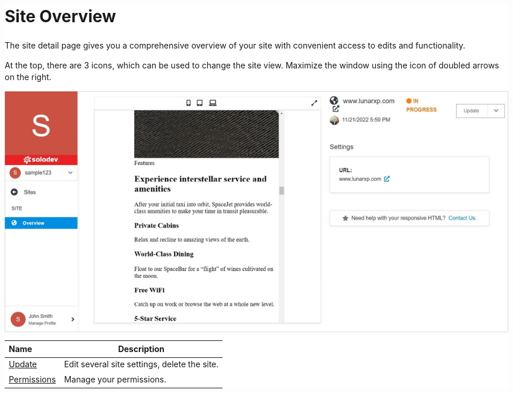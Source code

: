 # Site Overview

The site detail page gives you a comprehensive overview of your site with convenient access to edits and functionality.

At the top, there are 3 icons, which can be used to change the site view. Maximize the window using the icon of doubled arrows on the right. 

<img src="../../../images/sitesoverview.jpg" alt="sitesoverview" style="width: 100%; display: block"></a>

**Name** | **Description** 
:--- | ---
<a href="pages/sites/site-overview/update/">Update</a> | Edit several site settings, delete the site.
<a href="pages/sites/site-overview/permissions/">Permissions</a> | Manage your permissions.






